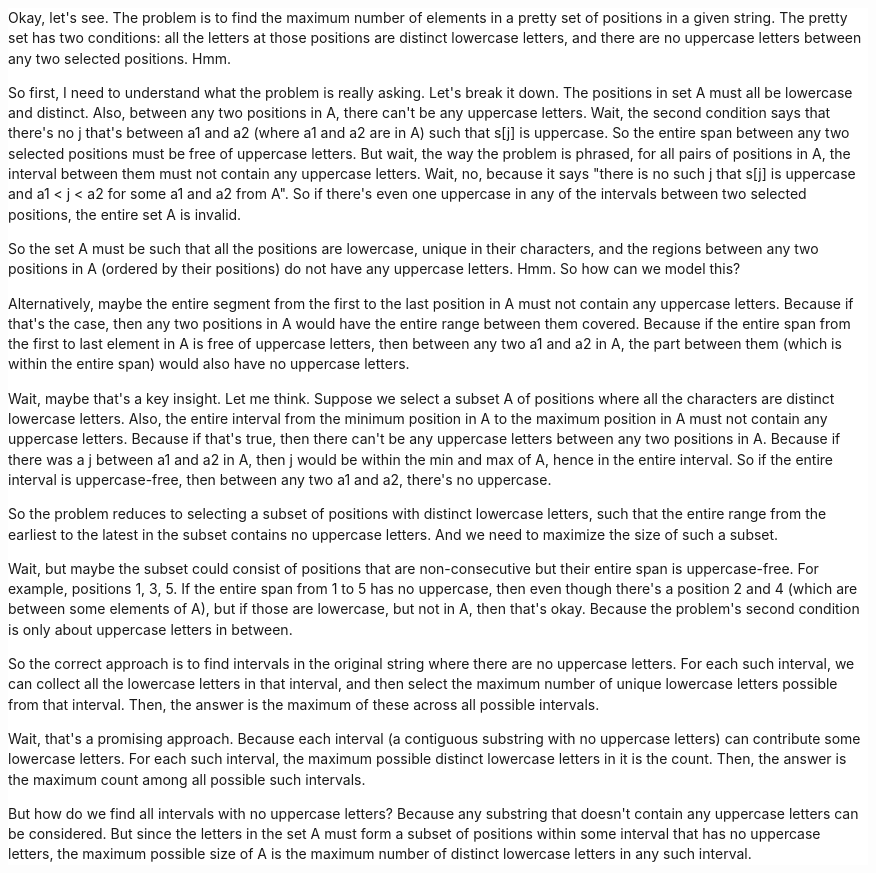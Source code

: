 <think>
Okay, let's see. The problem is to find the maximum number of elements in a pretty set of positions in a given string. The pretty set has two conditions: all the letters at those positions are distinct lowercase letters, and there are no uppercase letters between any two selected positions. Hmm.

So first, I need to understand what the problem is really asking. Let's break it down. The positions in set A must all be lowercase and distinct. Also, between any two positions in A, there can't be any uppercase letters. Wait, the second condition says that there's no j that's between a1 and a2 (where a1 and a2 are in A) such that s[j] is uppercase. So the entire span between any two selected positions must be free of uppercase letters. But wait, the way the problem is phrased, for all pairs of positions in A, the interval between them must not contain any uppercase letters. Wait, no, because it says "there is no such j that s[j] is uppercase and a1 < j < a2 for some a1 and a2 from A". So if there's even one uppercase in any of the intervals between two selected positions, the entire set A is invalid.

So the set A must be such that all the positions are lowercase, unique in their characters, and the regions between any two positions in A (ordered by their positions) do not have any uppercase letters. Hmm. So how can we model this?

Alternatively, maybe the entire segment from the first to the last position in A must not contain any uppercase letters. Because if that's the case, then any two positions in A would have the entire range between them covered. Because if the entire span from the first to last element in A is free of uppercase letters, then between any two a1 and a2 in A, the part between them (which is within the entire span) would also have no uppercase letters.

Wait, maybe that's a key insight. Let me think. Suppose we select a subset A of positions where all the characters are distinct lowercase letters. Also, the entire interval from the minimum position in A to the maximum position in A must not contain any uppercase letters. Because if that's true, then there can't be any uppercase letters between any two positions in A. Because if there was a j between a1 and a2 in A, then j would be within the min and max of A, hence in the entire interval. So if the entire interval is uppercase-free, then between any two a1 and a2, there's no uppercase.

So the problem reduces to selecting a subset of positions with distinct lowercase letters, such that the entire range from the earliest to the latest in the subset contains no uppercase letters. And we need to maximize the size of such a subset.

Wait, but maybe the subset could consist of positions that are non-consecutive but their entire span is uppercase-free. For example, positions 1, 3, 5. If the entire span from 1 to 5 has no uppercase, then even though there's a position 2 and 4 (which are between some elements of A), but if those are lowercase, but not in A, then that's okay. Because the problem's second condition is only about uppercase letters in between.

So the correct approach is to find intervals in the original string where there are no uppercase letters. For each such interval, we can collect all the lowercase letters in that interval, and then select the maximum number of unique lowercase letters possible from that interval. Then, the answer is the maximum of these across all possible intervals.

Wait, that's a promising approach. Because each interval (a contiguous substring with no uppercase letters) can contribute some lowercase letters. For each such interval, the maximum possible distinct lowercase letters in it is the count. Then, the answer is the maximum count among all possible such intervals.

But how do we find all intervals with no uppercase letters? Because any substring that doesn't contain any uppercase letters can be considered. But since the letters in the set A must form a subset of positions within some interval that has no uppercase letters, the maximum possible size of A is the maximum number of distinct lowercase letters in any such interval.

